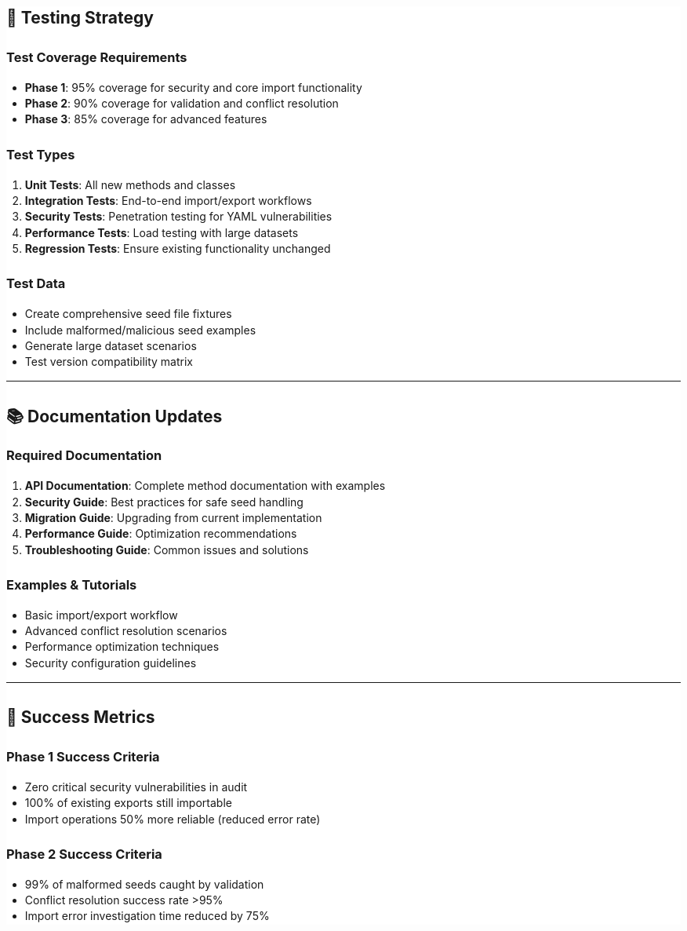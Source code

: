 
## 🧪 Testing Strategy

### Test Coverage Requirements
- **Phase 1**: 95% coverage for security and core import functionality
- **Phase 2**: 90% coverage for validation and conflict resolution
- **Phase 3**: 85% coverage for advanced features

### Test Types
1. **Unit Tests**: All new methods and classes
2. **Integration Tests**: End-to-end import/export workflows
3. **Security Tests**: Penetration testing for YAML vulnerabilities
4. **Performance Tests**: Load testing with large datasets
5. **Regression Tests**: Ensure existing functionality unchanged

### Test Data
- Create comprehensive seed file fixtures
- Include malformed/malicious seed examples
- Generate large dataset scenarios
- Test version compatibility matrix

---

## 📚 Documentation Updates

### Required Documentation
1. **API Documentation**: Complete method documentation with examples
2. **Security Guide**: Best practices for safe seed handling
3. **Migration Guide**: Upgrading from current implementation
4. **Performance Guide**: Optimization recommendations
5. **Troubleshooting Guide**: Common issues and solutions

### Examples & Tutorials
- Basic import/export workflow
- Advanced conflict resolution scenarios
- Performance optimization techniques
- Security configuration guidelines

---

## 🎯 Success Metrics

### Phase 1 Success Criteria
- Zero critical security vulnerabilities in audit
- 100% of existing exports still importable
- Import operations 50% more reliable (reduced error rate)

### Phase 2 Success Criteria
- 99% of malformed seeds caught by validation
- Conflict resolution success rate >95%
- Import error investigation time reduced by 75%
